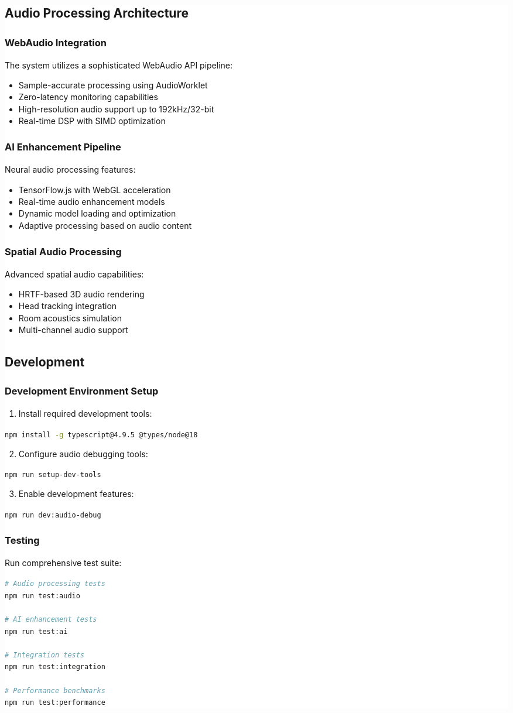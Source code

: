 ## Audio Processing Architecture

### WebAudio Integration
The system utilizes a sophisticated WebAudio API pipeline:
- Sample-accurate processing using AudioWorklet
- Zero-latency monitoring capabilities
- High-resolution audio support up to 192kHz/32-bit
- Real-time DSP with SIMD optimization

### AI Enhancement Pipeline
Neural audio processing features:
- TensorFlow.js with WebGL acceleration
- Real-time audio enhancement models
- Dynamic model loading and optimization
- Adaptive processing based on audio content

### Spatial Audio Processing
Advanced spatial audio capabilities:
- HRTF-based 3D audio rendering
- Head tracking integration
- Room acoustics simulation
- Multi-channel audio support

## Development

### Development Environment Setup
1. Install required development tools:
```bash
npm install -g typescript@4.9.5 @types/node@18
```

2. Configure audio debugging tools:
```bash
npm run setup-dev-tools
```

3. Enable development features:
```bash
npm run dev:audio-debug
```

### Testing
Run comprehensive test suite:
```bash
# Audio processing tests
npm run test:audio

# AI enhancement tests
npm run test:ai

# Integration tests
npm run test:integration

# Performance benchmarks
npm run test:performance
```
